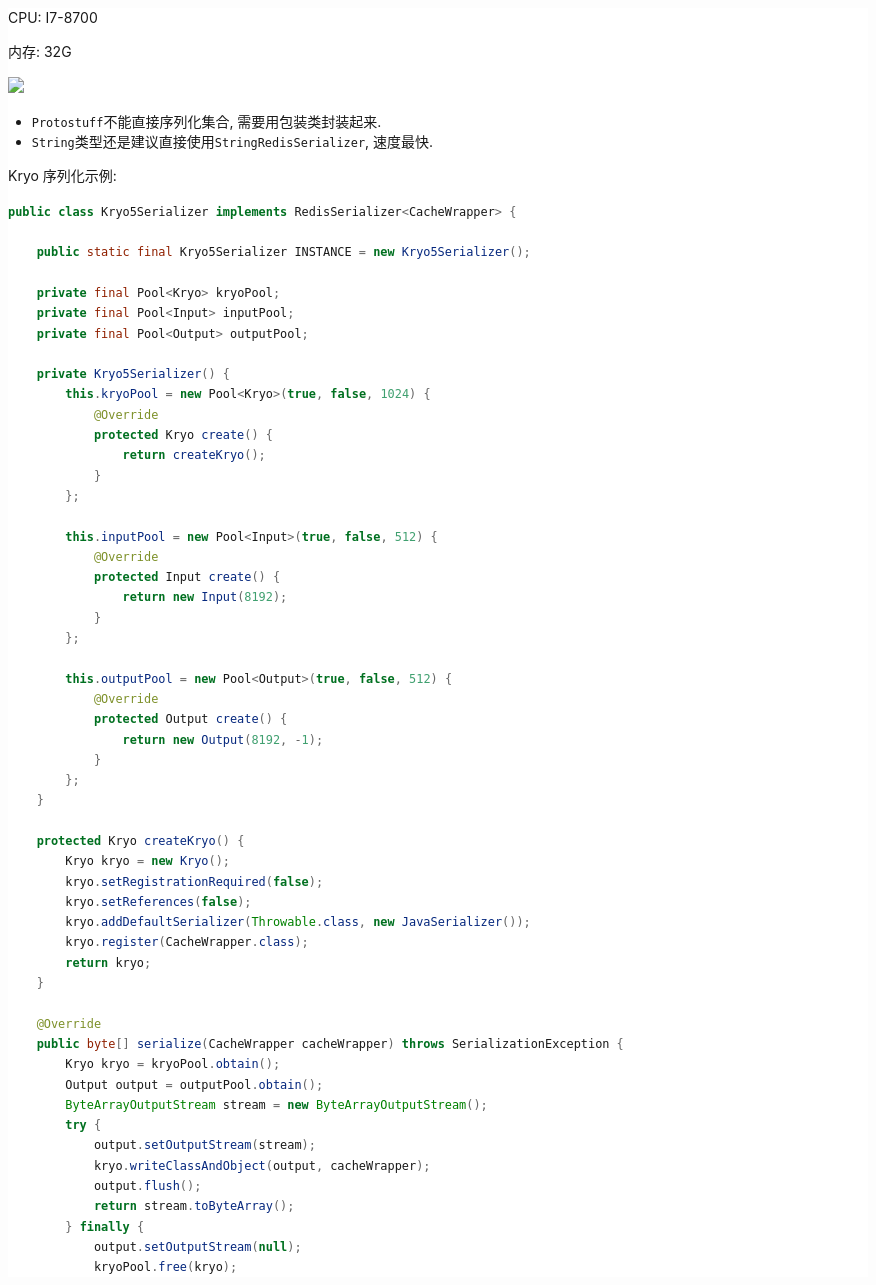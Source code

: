 CPU: I7-8700

内存: 32G 

![](https://oldcdn.yangbingdong.com/img/spring-boot-redis/serialize-performance.png)

* `Protostuff`不能直接序列化集合, 需要用包装类封装起来. 
* `String`类型还是建议直接使用`StringRedisSerializer`, 速度最快. 

Kryo 序列化示例:

```java
public class Kryo5Serializer implements RedisSerializer<CacheWrapper> {

	public static final Kryo5Serializer INSTANCE = new Kryo5Serializer();

	private final Pool<Kryo> kryoPool;
	private final Pool<Input> inputPool;
	private final Pool<Output> outputPool;

	private Kryo5Serializer() {
		this.kryoPool = new Pool<Kryo>(true, false, 1024) {
			@Override
			protected Kryo create() {
				return createKryo();
			}
		};

		this.inputPool = new Pool<Input>(true, false, 512) {
			@Override
			protected Input create() {
				return new Input(8192);
			}
		};

		this.outputPool = new Pool<Output>(true, false, 512) {
			@Override
			protected Output create() {
				return new Output(8192, -1);
			}
		};
	}

	protected Kryo createKryo() {
		Kryo kryo = new Kryo();
		kryo.setRegistrationRequired(false);
		kryo.setReferences(false);
		kryo.addDefaultSerializer(Throwable.class, new JavaSerializer());
		kryo.register(CacheWrapper.class);
		return kryo;
	}

	@Override
	public byte[] serialize(CacheWrapper cacheWrapper) throws SerializationException {
		Kryo kryo = kryoPool.obtain();
		Output output = outputPool.obtain();
		ByteArrayOutputStream stream = new ByteArrayOutputStream();
		try {
			output.setOutputStream(stream);
			kryo.writeClassAndObject(output, cacheWrapper);
			output.flush();
			return stream.toByteArray();
		} finally {
			output.setOutputStream(null);
			kryoPool.free(kryo);
```